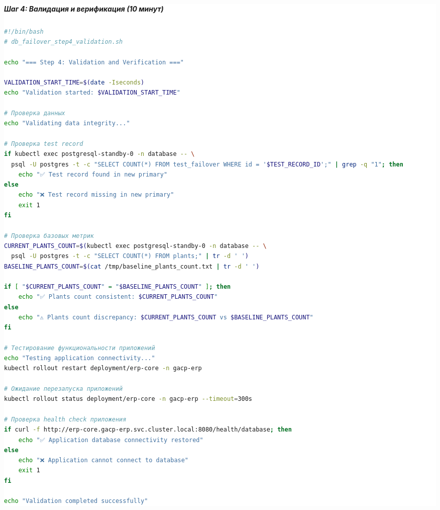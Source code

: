 ##### Шаг 4: Валидация и верификация (10 минут)

```bash
#!/bin/bash
# db_failover_step4_validation.sh

echo "=== Step 4: Validation and Verification ==="

VALIDATION_START_TIME=$(date -Iseconds)
echo "Validation started: $VALIDATION_START_TIME"

# Проверка данных
echo "Validating data integrity..."

# Проверка test record
if kubectl exec postgresql-standby-0 -n database -- \
  psql -U postgres -t -c "SELECT COUNT(*) FROM test_failover WHERE id = '$TEST_RECORD_ID';" | grep -q "1"; then
    echo "✅ Test record found in new primary"
else
    echo "❌ Test record missing in new primary"
    exit 1
fi

# Проверка базовых метрик
CURRENT_PLANTS_COUNT=$(kubectl exec postgresql-standby-0 -n database -- \
  psql -U postgres -t -c "SELECT COUNT(*) FROM plants;" | tr -d ' ')
BASELINE_PLANTS_COUNT=$(cat /tmp/baseline_plants_count.txt | tr -d ' ')

if [ "$CURRENT_PLANTS_COUNT" = "$BASELINE_PLANTS_COUNT" ]; then
    echo "✅ Plants count consistent: $CURRENT_PLANTS_COUNT"
else
    echo "⚠️ Plants count discrepancy: $CURRENT_PLANTS_COUNT vs $BASELINE_PLANTS_COUNT"
fi

# Тестирование функциональности приложений
echo "Testing application connectivity..."
kubectl rollout restart deployment/erp-core -n gacp-erp

# Ожидание перезапуска приложений
kubectl rollout status deployment/erp-core -n gacp-erp --timeout=300s

# Проверка health check приложения
if curl -f http://erp-core.gacp-erp.svc.cluster.local:8080/health/database; then
    echo "✅ Application database connectivity restored"
else
    echo "❌ Application cannot connect to database"
    exit 1
fi

echo "Validation completed successfully"
```
